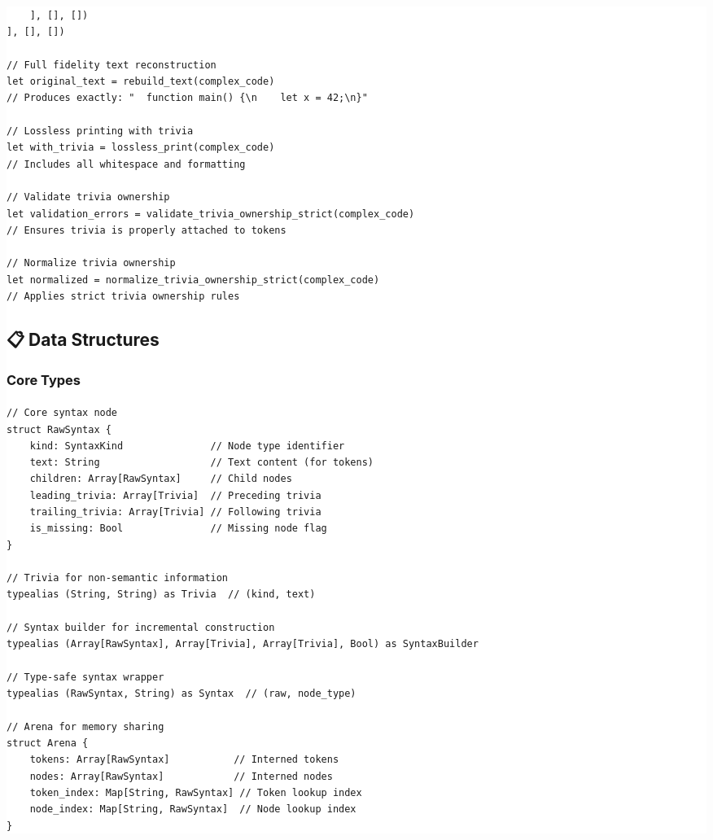 ```moonbit
    ], [], [])
], [], [])

// Full fidelity text reconstruction
let original_text = rebuild_text(complex_code)
// Produces exactly: "  function main() {\n    let x = 42;\n}"

// Lossless printing with trivia
let with_trivia = lossless_print(complex_code)
// Includes all whitespace and formatting

// Validate trivia ownership
let validation_errors = validate_trivia_ownership_strict(complex_code)
// Ensures trivia is properly attached to tokens

// Normalize trivia ownership
let normalized = normalize_trivia_ownership_strict(complex_code)
// Applies strict trivia ownership rules
```

## 📋 Data Structures

### Core Types
```moonbit
// Core syntax node
struct RawSyntax {
    kind: SyntaxKind               // Node type identifier
    text: String                   // Text content (for tokens)
    children: Array[RawSyntax]     // Child nodes
    leading_trivia: Array[Trivia]  // Preceding trivia
    trailing_trivia: Array[Trivia] // Following trivia
    is_missing: Bool               // Missing node flag
}

// Trivia for non-semantic information
typealias (String, String) as Trivia  // (kind, text)

// Syntax builder for incremental construction
typealias (Array[RawSyntax], Array[Trivia], Array[Trivia], Bool) as SyntaxBuilder

// Type-safe syntax wrapper
typealias (RawSyntax, String) as Syntax  // (raw, node_type)

// Arena for memory sharing
struct Arena {
    tokens: Array[RawSyntax]           // Interned tokens
    nodes: Array[RawSyntax]            // Interned nodes
    token_index: Map[String, RawSyntax] // Token lookup index
    node_index: Map[String, RawSyntax]  // Node lookup index
}
```
